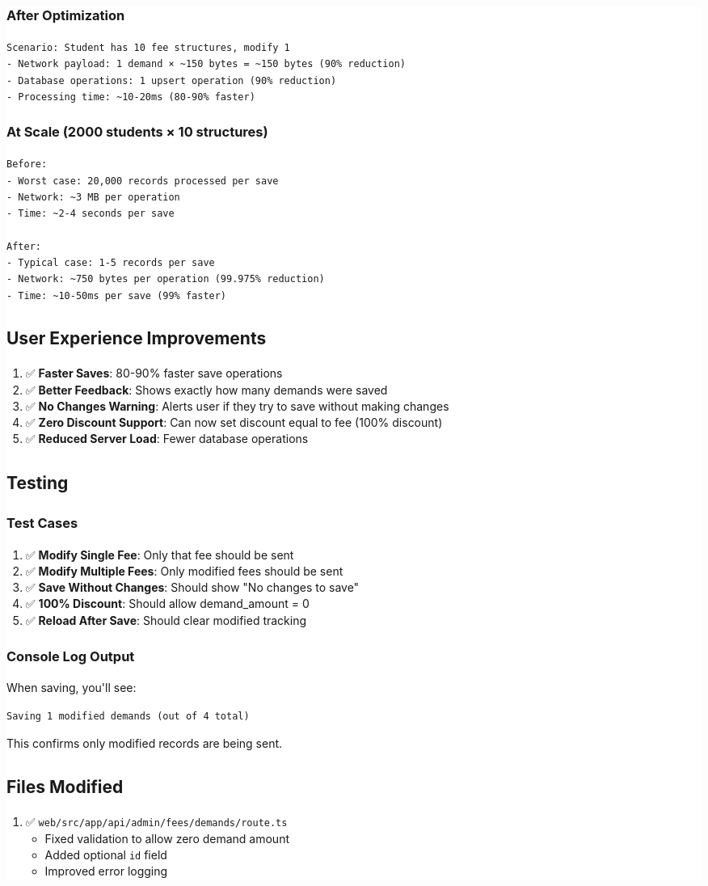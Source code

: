 ### After Optimization
```
Scenario: Student has 10 fee structures, modify 1
- Network payload: 1 demand × ~150 bytes = ~150 bytes (90% reduction)
- Database operations: 1 upsert operation (90% reduction)
- Processing time: ~10-20ms (80-90% faster)
```

### At Scale (2000 students × 10 structures)
```
Before:
- Worst case: 20,000 records processed per save
- Network: ~3 MB per operation
- Time: ~2-4 seconds per save

After:
- Typical case: 1-5 records per save
- Network: ~750 bytes per operation (99.975% reduction)
- Time: ~10-50ms per save (99% faster)
```

## User Experience Improvements

1. ✅ **Faster Saves**: 80-90% faster save operations
2. ✅ **Better Feedback**: Shows exactly how many demands were saved
3. ✅ **No Changes Warning**: Alerts user if they try to save without making changes
4. ✅ **Zero Discount Support**: Can now set discount equal to fee (100% discount)
5. ✅ **Reduced Server Load**: Fewer database operations

## Testing

### Test Cases
1. ✅ **Modify Single Fee**: Only that fee should be sent
2. ✅ **Modify Multiple Fees**: Only modified fees should be sent
3. ✅ **Save Without Changes**: Should show "No changes to save"
4. ✅ **100% Discount**: Should allow demand_amount = 0
5. ✅ **Reload After Save**: Should clear modified tracking

### Console Log Output
When saving, you'll see:
```
Saving 1 modified demands (out of 4 total)
```

This confirms only modified records are being sent.

## Files Modified

1. ✅ `web/src/app/api/admin/fees/demands/route.ts`
   - Fixed validation to allow zero demand amount
   - Added optional `id` field
   - Improved error logging

